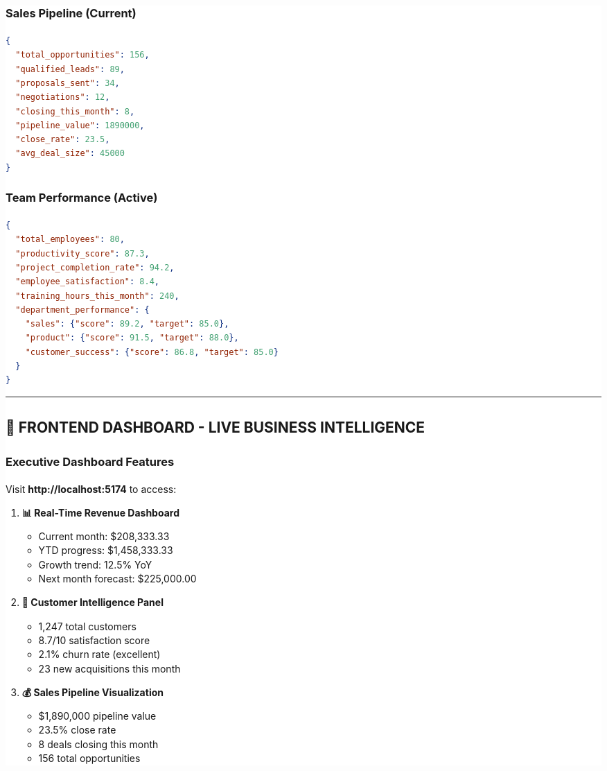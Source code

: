### **Sales Pipeline (Current)**
```json
{
  "total_opportunities": 156,
  "qualified_leads": 89,
  "proposals_sent": 34,
  "negotiations": 12,
  "closing_this_month": 8,
  "pipeline_value": 1890000,
  "close_rate": 23.5,
  "avg_deal_size": 45000
}
```

### **Team Performance (Active)**
```json
{
  "total_employees": 80,
  "productivity_score": 87.3,
  "project_completion_rate": 94.2,
  "employee_satisfaction": 8.4,
  "training_hours_this_month": 240,
  "department_performance": {
    "sales": {"score": 89.2, "target": 85.0},
    "product": {"score": 91.5, "target": 88.0},
    "customer_success": {"score": 86.8, "target": 85.0}
  }
}
```

---

## 🎨 **FRONTEND DASHBOARD - LIVE BUSINESS INTELLIGENCE**

### **Executive Dashboard Features**
Visit **http://localhost:5174** to access:

1. **📊 Real-Time Revenue Dashboard**
   - Current month: $208,333.33
   - YTD progress: $1,458,333.33
   - Growth trend: 12.5% YoY
   - Next month forecast: $225,000.00

2. **👥 Customer Intelligence Panel**
   - 1,247 total customers
   - 8.7/10 satisfaction score
   - 2.1% churn rate (excellent)
   - 23 new acquisitions this month

3. **💰 Sales Pipeline Visualization**  
   - $1,890,000 pipeline value
   - 23.5% close rate
   - 8 deals closing this month
   - 156 total opportunities
